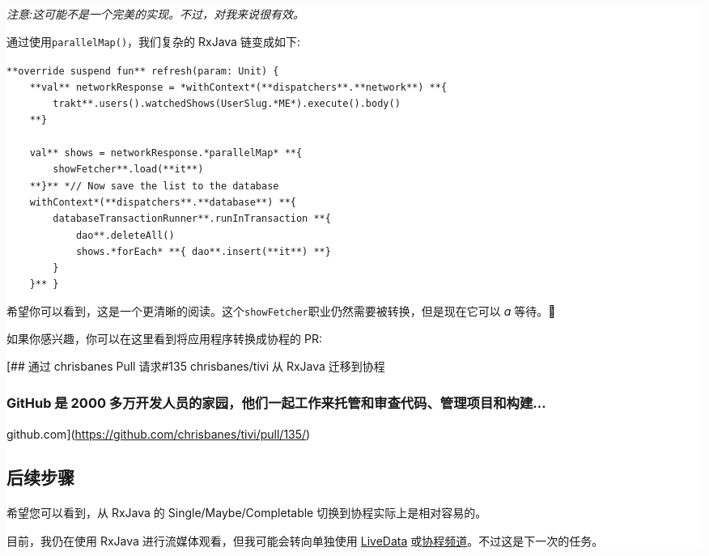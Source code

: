 *注意:这可能不是一个完美的实现。不过，对我来说很有效。*

通过使用`parallelMap()`，我们复杂的 RxJava 链变成如下:

```
**override suspend fun** refresh(param: Unit) {
    **val** networkResponse = *withContext*(**dispatchers**.**network**) **{
        trakt**.users().watchedShows(UserSlug.*ME*).execute().body()
    **}

    val** shows = networkResponse.*parallelMap* **{
        showFetcher**.load(**it**)
    **}** *// Now save the list to the database
    withContext*(**dispatchers**.**database**) **{
        databaseTransactionRunner**.runInTransaction **{
            dao**.deleteAll()
            shows.*forEach* **{ dao**.insert(**it**) **}
        }
    }** }
```

希望你可以看到，这是一个更清晰的阅读。这个`showFetcher`职业仍然需要被转换，但是现在它可以 *a* 等待。🤦

如果你感兴趣，你可以在这里看到将应用程序转换成协程的 PR:

[](https://github.com/chrisbanes/tivi/pull/135/) [## 通过 chrisbanes Pull 请求#135 chrisbanes/tivi 从 RxJava 迁移到协程

### GitHub 是 2000 多万开发人员的家园，他们一起工作来托管和审查代码、管理项目和构建…

github.com](https://github.com/chrisbanes/tivi/pull/135/) 

## 后续步骤

希望您可以看到，从 RxJava 的 Single/Maybe/Completable 切换到协程实际上是相对容易的。

目前，我仍在使用 RxJava 进行流媒体观看，但我可能会转向单独使用 [LiveData](https://developer.android.com/reference/android/arch/lifecycle/LiveData.html) 或[协程频道](https://github.com/Kotlin/kotlinx.coroutines/blob/master/coroutines-guide.md#channels)。不过这是下一次的任务。